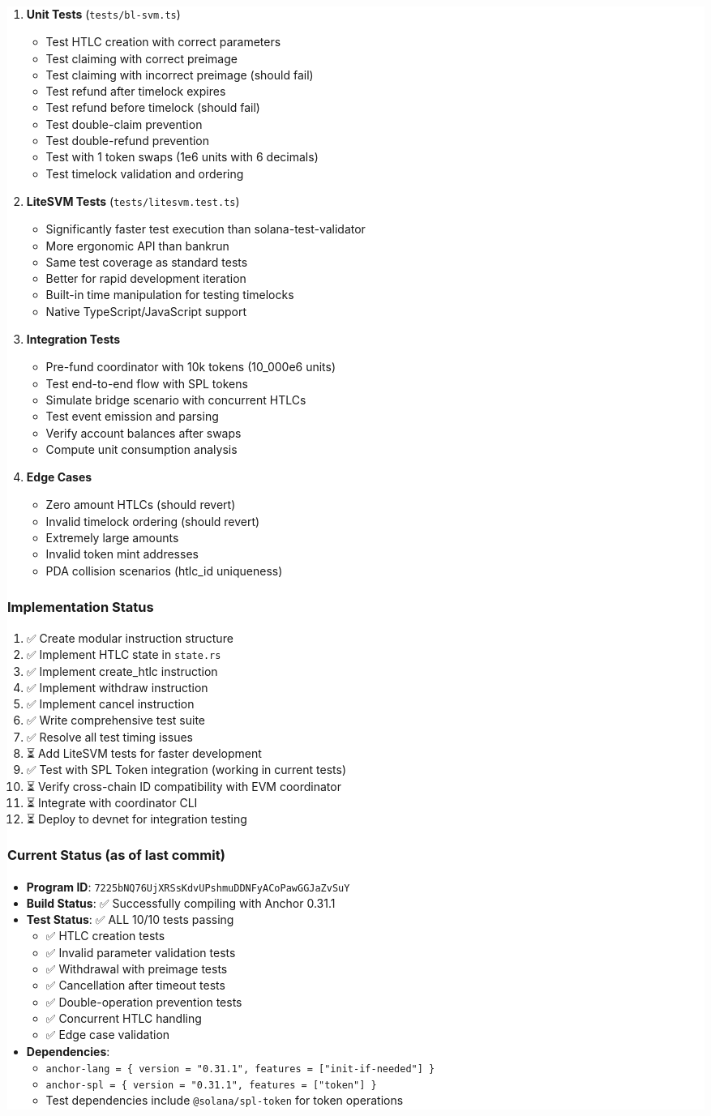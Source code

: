 1. **Unit Tests** (`tests/bl-svm.ts`)
   - Test HTLC creation with correct parameters
   - Test claiming with correct preimage
   - Test claiming with incorrect preimage (should fail)
   - Test refund after timelock expires
   - Test refund before timelock (should fail)
   - Test double-claim prevention
   - Test double-refund prevention
   - Test with 1 token swaps (1e6 units with 6 decimals)
   - Test timelock validation and ordering

2. **LiteSVM Tests** (`tests/litesvm.test.ts`)
   - Significantly faster test execution than solana-test-validator
   - More ergonomic API than bankrun
   - Same test coverage as standard tests
   - Better for rapid development iteration
   - Built-in time manipulation for testing timelocks
   - Native TypeScript/JavaScript support

3. **Integration Tests**
   - Pre-fund coordinator with 10k tokens (10_000e6 units)
   - Test end-to-end flow with SPL tokens
   - Simulate bridge scenario with concurrent HTLCs
   - Test event emission and parsing
   - Verify account balances after swaps
   - Compute unit consumption analysis

4. **Edge Cases**
   - Zero amount HTLCs (should revert)
   - Invalid timelock ordering (should revert)
   - Extremely large amounts
   - Invalid token mint addresses
   - PDA collision scenarios (htlc_id uniqueness)

### Implementation Status
1. ✅ Create modular instruction structure
2. ✅ Implement HTLC state in `state.rs`
3. ✅ Implement create_htlc instruction
4. ✅ Implement withdraw instruction
5. ✅ Implement cancel instruction
6. ✅ Write comprehensive test suite
7. ✅ Resolve all test timing issues
8. ⏳ Add LiteSVM tests for faster development
9. ✅ Test with SPL Token integration (working in current tests)
10. ⏳ Verify cross-chain ID compatibility with EVM coordinator
11. ⏳ Integrate with coordinator CLI
12. ⏳ Deploy to devnet for integration testing

### Current Status (as of last commit)
- **Program ID**: `7225bNQ76UjXRSsKdvUPshmuDDNFyACoPawGGJaZvSuY`
- **Build Status**: ✅ Successfully compiling with Anchor 0.31.1
- **Test Status**: ✅ ALL 10/10 tests passing
  - ✅ HTLC creation tests
  - ✅ Invalid parameter validation tests
  - ✅ Withdrawal with preimage tests
  - ✅ Cancellation after timeout tests
  - ✅ Double-operation prevention tests
  - ✅ Concurrent HTLC handling
  - ✅ Edge case validation
- **Dependencies**: 
  - `anchor-lang = { version = "0.31.1", features = ["init-if-needed"] }`
  - `anchor-spl = { version = "0.31.1", features = ["token"] }`
  - Test dependencies include `@solana/spl-token` for token operations
